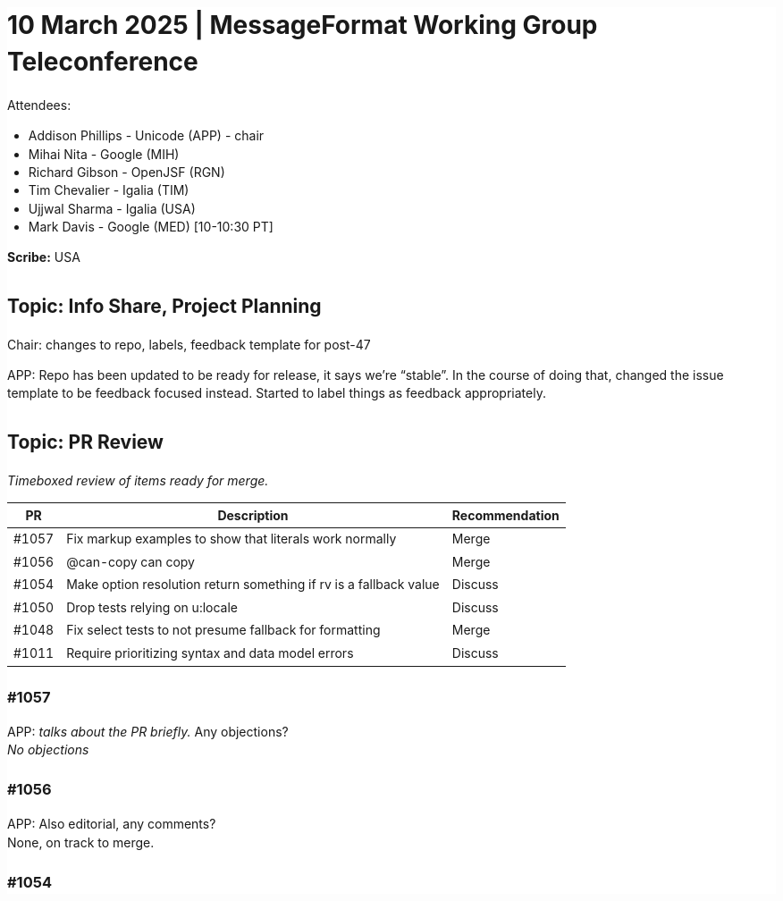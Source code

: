 # 10 March 2025 | MessageFormat Working Group Teleconference

Attendees:

- Addison Phillips \- Unicode (APP) \- chair  
- Mihai Nita \- Google (MIH)  
- Richard Gibson \- OpenJSF (RGN)  
- Tim Chevalier \- Igalia (TIM)  
- Ujjwal Sharma \- Igalia (USA)  
- Mark Davis \- Google (MED) \[10-10:30 PT\]


**Scribe:**   USA

## Topic: Info Share, Project Planning

Chair: changes to repo, labels, feedback template for post-47

APP: Repo has been updated to be ready for release, it says we’re “stable”. In the course of doing that, changed the issue template to be feedback focused instead. Started to label things as feedback appropriately.

## Topic: PR Review

*Timeboxed review of items ready for merge.*

| PR | Description | Recommendation |
| ----- | ----- | ----- |
| \#1057 | Fix markup examples to show that literals work normally | Merge |
| \#1056 | @can-copy can copy | Merge |
| \#1054 | Make option resolution return something if rv is a fallback value | Discuss |
| \#1050 | Drop tests relying on u:locale | Discuss |
| \#1048 | Fix select tests to not presume fallback for formatting | Merge |
| \#1011 | Require prioritizing syntax and data model errors | Discuss |

### \#1057

APP: *talks about the PR briefly.* Any objections?  
*No objections*

### \#1056

APP: Also editorial, any comments?  
None, on track to merge.

### \#1054
